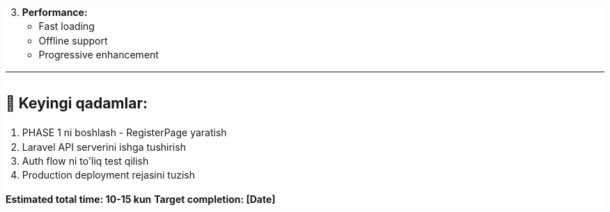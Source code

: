 3. **Performance:**
   - Fast loading
   - Offline support
   - Progressive enhancement

---

## 🚀 Keyingi qadamlar:

1. PHASE 1 ni boshlash - RegisterPage yaratish
2. Laravel API serverini ishga tushirish
3. Auth flow ni to'liq test qilish
4. Production deployment rejasini tuzish

**Estimated total time: 10-15 kun**
**Target completion: [Date]**
